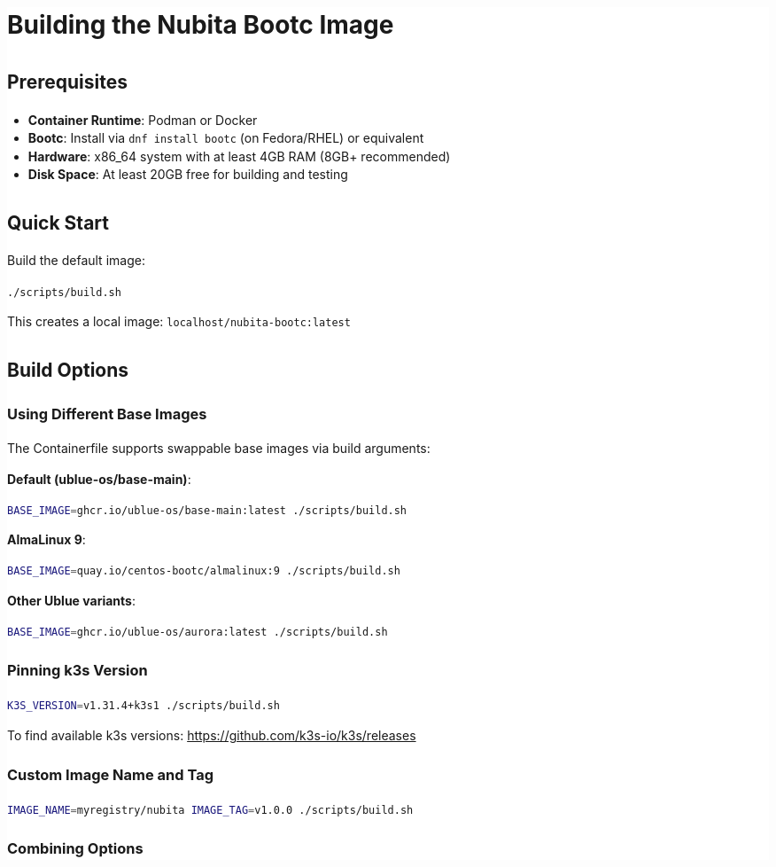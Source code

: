 # Building the Nubita Bootc Image

## Prerequisites

- **Container Runtime**: Podman or Docker
- **Bootc**: Install via `dnf install bootc` (on Fedora/RHEL) or equivalent
- **Hardware**: x86_64 system with at least 4GB RAM (8GB+ recommended)
- **Disk Space**: At least 20GB free for building and testing

## Quick Start

Build the default image:

```bash
./scripts/build.sh
```

This creates a local image: `localhost/nubita-bootc:latest`

## Build Options

### Using Different Base Images

The Containerfile supports swappable base images via build arguments:

**Default (ublue-os/base-main)**:
```bash
BASE_IMAGE=ghcr.io/ublue-os/base-main:latest ./scripts/build.sh
```

**AlmaLinux 9**:
```bash
BASE_IMAGE=quay.io/centos-bootc/almalinux:9 ./scripts/build.sh
```

**Other Ublue variants**:
```bash
BASE_IMAGE=ghcr.io/ublue-os/aurora:latest ./scripts/build.sh
```

### Pinning k3s Version

```bash
K3S_VERSION=v1.31.4+k3s1 ./scripts/build.sh
```

To find available k3s versions: https://github.com/k3s-io/k3s/releases

### Custom Image Name and Tag

```bash
IMAGE_NAME=myregistry/nubita IMAGE_TAG=v1.0.0 ./scripts/build.sh
```

### Combining Options
